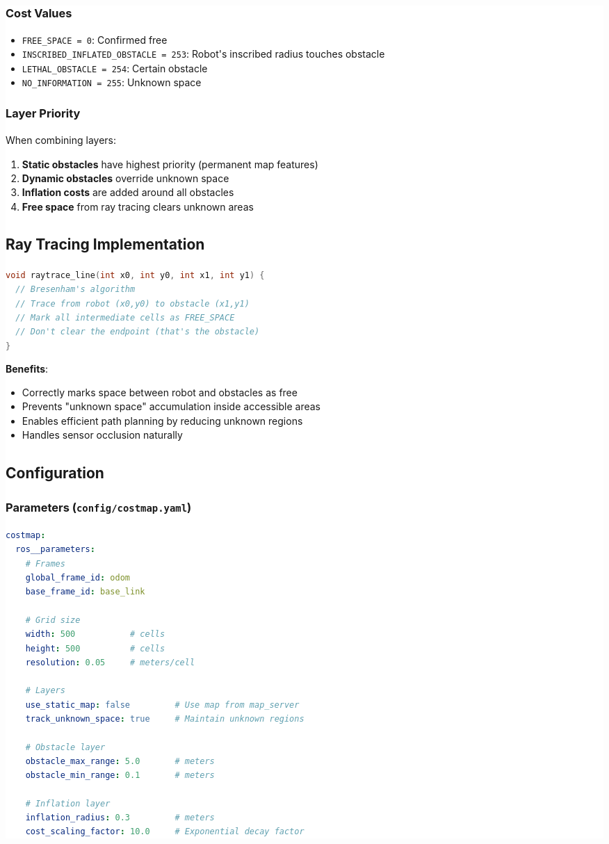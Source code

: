 ### Cost Values

- `FREE_SPACE = 0`: Confirmed free
- `INSCRIBED_INFLATED_OBSTACLE = 253`: Robot's inscribed radius touches obstacle
- `LETHAL_OBSTACLE = 254`: Certain obstacle
- `NO_INFORMATION = 255`: Unknown space

### Layer Priority

When combining layers:
1. **Static obstacles** have highest priority (permanent map features)
2. **Dynamic obstacles** override unknown space
3. **Inflation costs** are added around all obstacles
4. **Free space** from ray tracing clears unknown areas

## Ray Tracing Implementation

```cpp
void raytrace_line(int x0, int y0, int x1, int y1) {
  // Bresenham's algorithm
  // Trace from robot (x0,y0) to obstacle (x1,y1)
  // Mark all intermediate cells as FREE_SPACE
  // Don't clear the endpoint (that's the obstacle)
}
```

**Benefits**:
- Correctly marks space between robot and obstacles as free
- Prevents "unknown space" accumulation inside accessible areas
- Enables efficient path planning by reducing unknown regions
- Handles sensor occlusion naturally

## Configuration

### Parameters (`config/costmap.yaml`)

```yaml
costmap:
  ros__parameters:
    # Frames
    global_frame_id: odom
    base_frame_id: base_link
    
    # Grid size
    width: 500           # cells
    height: 500          # cells  
    resolution: 0.05     # meters/cell
    
    # Layers
    use_static_map: false         # Use map from map_server
    track_unknown_space: true     # Maintain unknown regions
    
    # Obstacle layer
    obstacle_max_range: 5.0       # meters
    obstacle_min_range: 0.1       # meters
    
    # Inflation layer
    inflation_radius: 0.3         # meters
    cost_scaling_factor: 10.0     # Exponential decay factor
```

